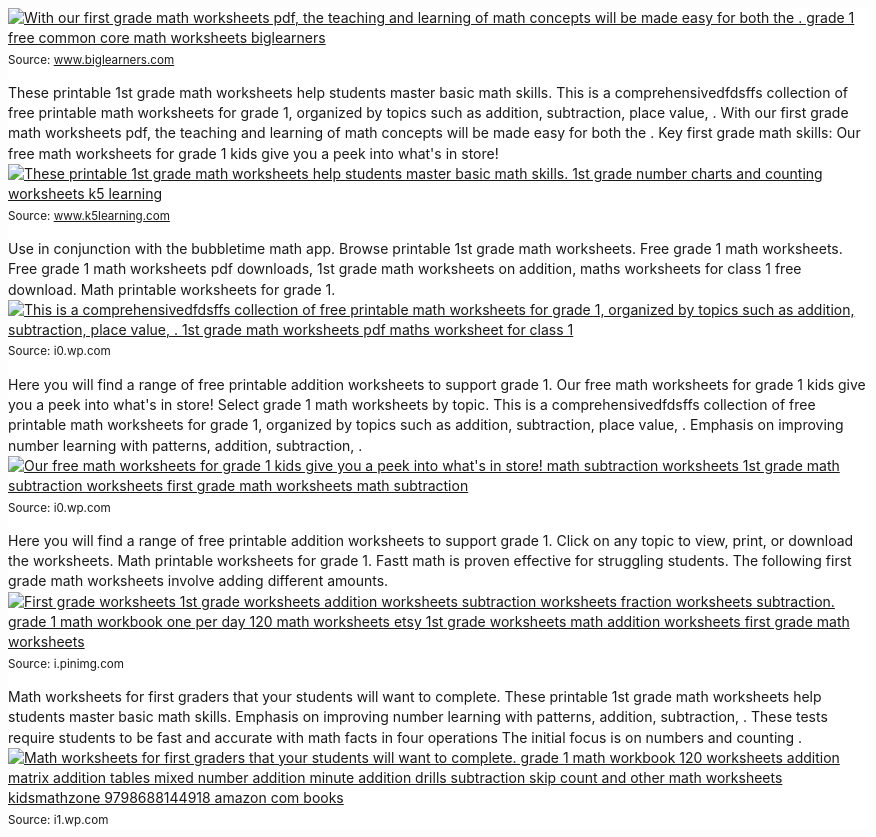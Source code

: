 
[![With our first grade math worksheets pdf, the teaching and learning of math concepts will be made easy for both the . grade 1 free common core math worksheets biglearners](https://encrypted-tbn0.gstatic.com/images?q=tbn:ANd9GcRT1m783H33_k9ixCHPtt7Jq77TRlzk4dczkQ&amp;usqp=CAU "grade 1 free common core math worksheets biglearners")](https://www.biglearners.com/images/public/US/ws/218.jpg)
<small>Source: www.biglearners.com</small>

These printable 1st grade math worksheets help students master basic math skills. This is a comprehensivedfdsffs collection of free printable math worksheets for grade 1, organized by topics such as addition, subtraction, place value, . With our first grade math worksheets pdf, the teaching and learning of math concepts will be made easy for both the . Key first grade math skills: Our free math worksheets for grade 1 kids give you a peek into what&#039;s in store!
[![These printable 1st grade math worksheets help students master basic math skills. 1st grade number charts and counting worksheets k5 learning](https://encrypted-tbn0.gstatic.com/images?q=tbn:ANd9GcQSCYMAwUZhoim10MUaMZzGZ0Ky8VtoJy8sFw&amp;usqp=CAU "1st grade number charts and counting worksheets k5 learning")](https://www.k5learning.com/sites/all/files/grade-1-counting-objects-worksheet.png)
<small>Source: www.k5learning.com</small>

Use in conjunction with the bubbletime math app. Browse printable 1st grade math worksheets. Free grade 1 math worksheets. Free grade 1 math worksheets pdf downloads, 1st grade math worksheets on addition, maths worksheets for class 1 free download. Math printable worksheets for grade 1.
[![This is a comprehensivedfdsffs collection of free printable math worksheets for grade 1, organized by topics such as addition, subtraction, place value, . 1st grade math worksheets pdf maths worksheet for class 1](https://encrypted-tbn0.gstatic.com/images?q=tbn:ANd9GcTx38b2nBT4O_hKMZjjVsei3BSkoqglEm_HcQ&amp;usqp=CAU "1st grade math worksheets pdf maths worksheet for class 1")](https://i0.wp.com/www.math4children.com/images/worksheetimg/grade1/addition/adding-doubles-2-digits-002.jpg)
<small>Source: i0.wp.com</small>

Here you will find a range of free printable addition worksheets to support grade 1. Our free math worksheets for grade 1 kids give you a peek into what&#039;s in store! Select grade 1 math worksheets by topic. This is a comprehensivedfdsffs collection of free printable math worksheets for grade 1, organized by topics such as addition, subtraction, place value, . Emphasis on improving number learning with patterns, addition, subtraction, .
[![Our free math worksheets for grade 1 kids give you a peek into what&#039;s in store! math subtraction worksheets 1st grade math subtraction worksheets first grade math worksheets math subtraction](https://encrypted-tbn0.gstatic.com/images?q=tbn:ANd9GcQI-XNluGxDw_NvTmtczGxhYKHjrSt0Bw8CRg&amp;usqp=CAU "math subtraction worksheets 1st grade math subtraction worksheets first grade math worksheets math subtraction")](https://i0.wp.com/i.pinimg.com/originals/44/fe/69/44fe694571ffedad5e28e984c50565d9.gif)
<small>Source: i0.wp.com</small>

Here you will find a range of free printable addition worksheets to support grade 1. Click on any topic to view, print, or download the worksheets. Math printable worksheets for grade 1. Fastt math is proven effective for struggling students. The following first grade math worksheets involve adding different amounts.
[![First grade worksheets 1st grade worksheets addition worksheets subtraction worksheets fraction worksheets subtraction. grade 1 math workbook one per day 120 math worksheets etsy 1st grade worksheets math addition worksheets first grade math worksheets](https://encrypted-tbn0.gstatic.com/images?q=tbn:ANd9GcTqrPywI4dgE9TbycK2SAhCkbWaaIwWcPhUuQ&amp;usqp=CAU "grade 1 math workbook one per day 120 math worksheets etsy 1st grade worksheets math addition worksheets first grade math worksheets")](https://i.pinimg.com/originals/db/ef/bc/dbefbc37f74f0c0b429ca2838f6ee65b.jpg)
<small>Source: i.pinimg.com</small>

Math worksheets for first graders that your students will want to complete. These printable 1st grade math worksheets help students master basic math skills. Emphasis on improving number learning with patterns, addition, subtraction, . These tests require students to be fast and accurate with math facts in four operations The initial focus is on numbers and counting .
[![Math worksheets for first graders that your students will want to complete. grade 1 math workbook 120 worksheets addition matrix addition tables mixed number addition minute addition drills subtraction skip count and other math worksheets kidsmathzone 9798688144918 amazon com books](https://encrypted-tbn0.gstatic.com/images?q=tbn:ANd9GcSlX_4v3QDWQjCxwgRUOWJxuY_N7wDtuOMDHQ&amp;usqp=CAU "grade 1 math workbook 120 worksheets addition matrix addition tables mixed number addition minute addition drills subtraction skip count and other math worksheets kidsmathzone 9798688144918 amazon com books")](https://i1.wp.com/images-na.ssl-images-amazon.com/images/I/71FGsvFn3+L.jpg)
<small>Source: i1.wp.com</small>
